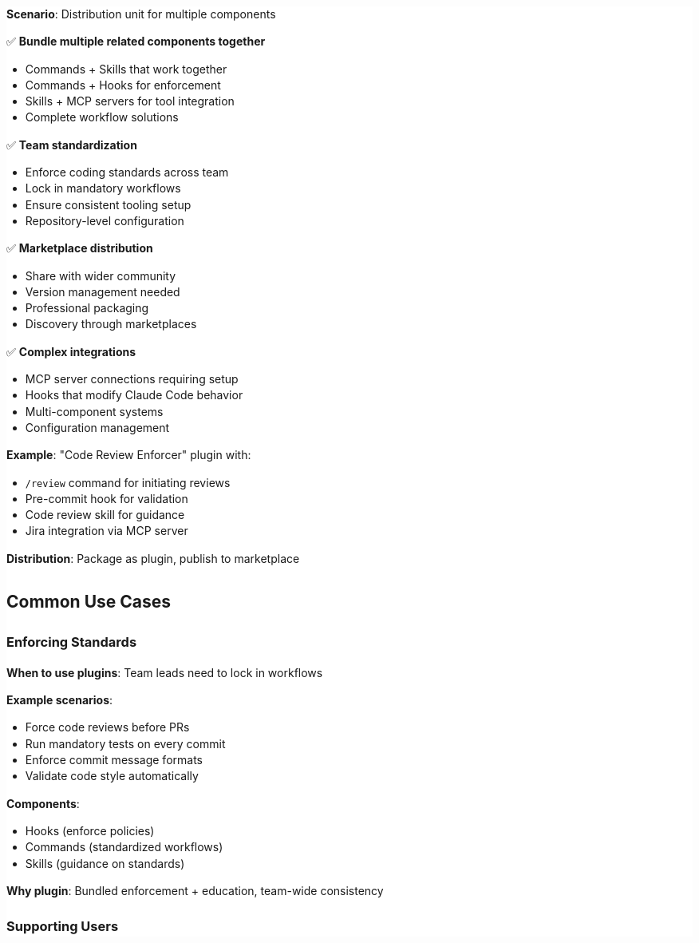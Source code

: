 **Scenario**: Distribution unit for multiple components

✅ **Bundle multiple related components together**
- Commands + Skills that work together
- Commands + Hooks for enforcement
- Skills + MCP servers for tool integration
- Complete workflow solutions

✅ **Team standardization**
- Enforce coding standards across team
- Lock in mandatory workflows
- Ensure consistent tooling setup
- Repository-level configuration

✅ **Marketplace distribution**
- Share with wider community
- Version management needed
- Professional packaging
- Discovery through marketplaces

✅ **Complex integrations**
- MCP server connections requiring setup
- Hooks that modify Claude Code behavior
- Multi-component systems
- Configuration management

**Example**: "Code Review Enforcer" plugin with:
- `/review` command for initiating reviews
- Pre-commit hook for validation
- Code review skill for guidance
- Jira integration via MCP server

**Distribution**: Package as plugin, publish to marketplace

## Common Use Cases

### Enforcing Standards

**When to use plugins**: Team leads need to lock in workflows

**Example scenarios**:
- Force code reviews before PRs
- Run mandatory tests on every commit
- Enforce commit message formats
- Validate code style automatically

**Components**:
- Hooks (enforce policies)
- Commands (standardized workflows)
- Skills (guidance on standards)

**Why plugin**: Bundled enforcement + education, team-wide consistency

### Supporting Users

